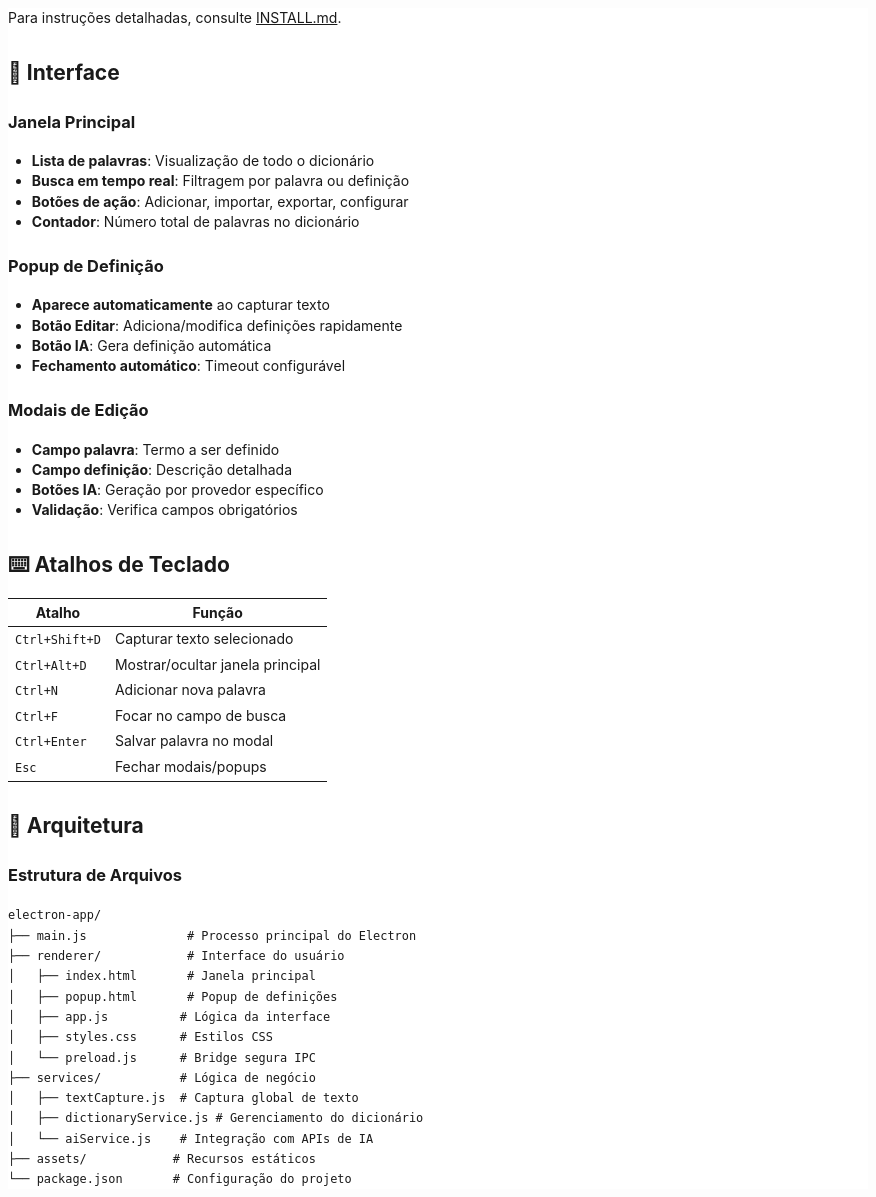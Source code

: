 Para instruções detalhadas, consulte [INSTALL.md](INSTALL.md).

## 📱 Interface

### Janela Principal
- **Lista de palavras**: Visualização de todo o dicionário
- **Busca em tempo real**: Filtragem por palavra ou definição
- **Botões de ação**: Adicionar, importar, exportar, configurar
- **Contador**: Número total de palavras no dicionário

### Popup de Definição
- **Aparece automaticamente** ao capturar texto
- **Botão Editar**: Adiciona/modifica definições rapidamente
- **Botão IA**: Gera definição automática
- **Fechamento automático**: Timeout configurável

### Modais de Edição
- **Campo palavra**: Termo a ser definido
- **Campo definição**: Descrição detalhada
- **Botões IA**: Geração por provedor específico
- **Validação**: Verifica campos obrigatórios

## ⌨️ Atalhos de Teclado

| Atalho | Função |
|--------|--------|
| `Ctrl+Shift+D` | Capturar texto selecionado |
| `Ctrl+Alt+D` | Mostrar/ocultar janela principal |
| `Ctrl+N` | Adicionar nova palavra |
| `Ctrl+F` | Focar no campo de busca |
| `Ctrl+Enter` | Salvar palavra no modal |
| `Esc` | Fechar modais/popups |

## 🔧 Arquitetura

### Estrutura de Arquivos
```
electron-app/
├── main.js              # Processo principal do Electron
├── renderer/            # Interface do usuário
│   ├── index.html       # Janela principal
│   ├── popup.html       # Popup de definições
│   ├── app.js          # Lógica da interface
│   ├── styles.css      # Estilos CSS
│   └── preload.js      # Bridge segura IPC
├── services/           # Lógica de negócio
│   ├── textCapture.js  # Captura global de texto
│   ├── dictionaryService.js # Gerenciamento do dicionário
│   └── aiService.js    # Integração com APIs de IA
├── assets/            # Recursos estáticos
└── package.json       # Configuração do projeto
```
